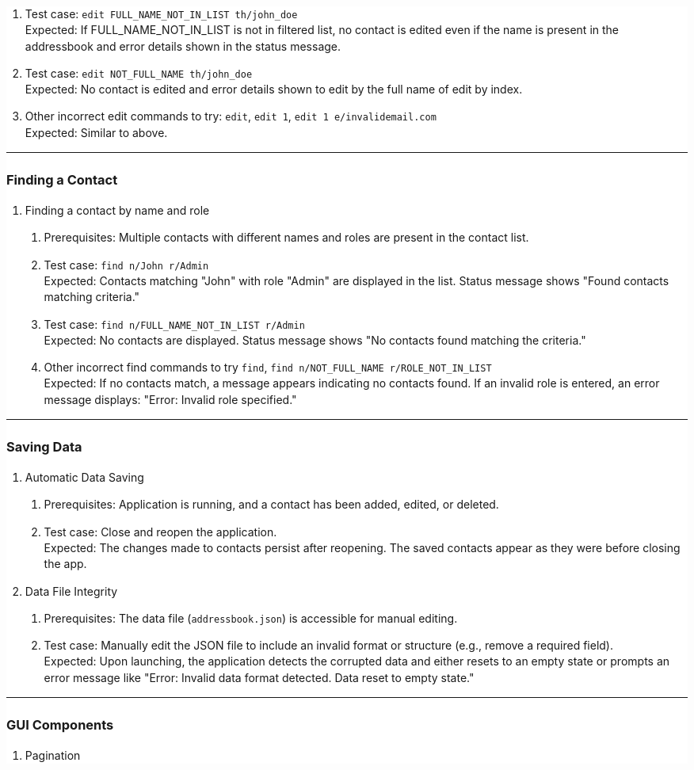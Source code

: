    1. Test case: `edit FULL_NAME_NOT_IN_LIST th/john_doe`<br>
      Expected: If FULL_NAME_NOT_IN_LIST is not in filtered list, no contact is edited even if the name is present in the addressbook and error details shown in the status message.

   1. Test case: `edit NOT_FULL_NAME th/john_doe`<br>
      Expected: No contact is edited and error details shown to edit by the full name of edit by index. 

   1. Other incorrect edit commands to try: `edit`, `edit 1`, `edit 1 e/invalidemail.com`<br>
      Expected: Similar to above.

---

### Finding a Contact

1. Finding a contact by name and role

   1. Prerequisites: Multiple contacts with different names and roles are present in the contact list.
   
   1. Test case: `find n/John r/Admin`<br>
      Expected: Contacts matching "John" with role "Admin" are displayed in the list. Status message shows "Found contacts matching criteria."

   1. Test case: `find n/FULL_NAME_NOT_IN_LIST r/Admin`<br>
      Expected: No contacts are displayed. Status message shows "No contacts found matching the criteria."

   1. Other incorrect find commands to try `find`, `find n/NOT_FULL_NAME r/ROLE_NOT_IN_LIST`<br>
      Expected: If no contacts match, a message appears indicating no contacts found. If an invalid role is entered, an error message displays: "Error: Invalid role specified."

---
 
### Saving Data

1. Automatic Data Saving

   1. Prerequisites: Application is running, and a contact has been added, edited, or deleted.
   
   1. Test case: Close and reopen the application.<br>
      Expected: The changes made to contacts persist after reopening. The saved contacts appear as they were before closing the app.

2. Data File Integrity

   1. Prerequisites: The data file (`addressbook.json`) is accessible for manual editing.
   
   1. Test case: Manually edit the JSON file to include an invalid format or structure (e.g., remove a required field).<br>
      Expected: Upon launching, the application detects the corrupted data and either resets to an empty state or prompts an error message like "Error: Invalid data format detected. Data reset to empty state."

---

### GUI Components

1. Pagination
